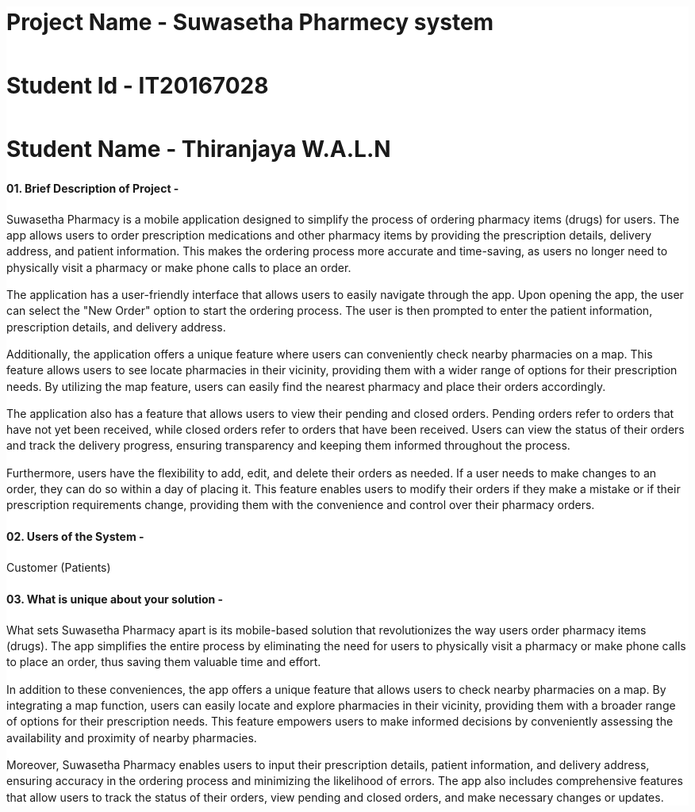 # Project Name - Suwasetha Pharmecy system
# Student Id - IT20167028
# Student Name - Thiranjaya W.A.L.N

#### 01. Brief Description of Project - 

Suwasetha Pharmacy is a mobile application designed to simplify the process of ordering pharmacy items (drugs) for users. The app allows users to order prescription medications and other pharmacy items by providing the prescription details, delivery address, and patient information. This makes the ordering process more accurate and time-saving, as users no longer need to physically visit a pharmacy or make phone calls to place an order.

The application has a user-friendly interface that allows users to easily navigate through the app. Upon opening the app, the user can select the "New Order" option to start the ordering process. The user is then prompted to enter the patient information, prescription details, and delivery address.

Additionally, the application offers a unique feature where users can conveniently check nearby pharmacies on a map. This feature allows users to see locate pharmacies in their vicinity, providing them with a wider range of options for their prescription needs. By utilizing the map feature, users can easily find the nearest pharmacy and place their orders accordingly.

The application also has a feature that allows users to view their pending and closed orders. Pending orders refer to orders that have not yet been received, while closed orders refer to orders that have been received. Users can view the status of their orders and track the delivery progress, ensuring transparency and keeping them informed throughout the process.

Furthermore, users have the flexibility to add, edit, and delete their orders as needed. If a user needs to make changes to an order, they can do so within a day of placing it. This feature enables users to modify their orders if they make a mistake or if their prescription requirements change, providing them with the convenience and control over their pharmacy orders.

#### 02. Users of the System - 
Customer (Patients)

#### 03. What is unique about your solution -

What sets Suwasetha Pharmacy apart is its mobile-based solution that revolutionizes the way users order pharmacy items (drugs). The app simplifies the entire process by eliminating the need for users to physically visit a pharmacy or make phone calls to place an order, thus saving them valuable time and effort.

In addition to these conveniences, the app offers a unique feature that allows users to check nearby pharmacies on a map. By integrating a map function, users can easily locate and explore pharmacies in their vicinity, providing them with a broader range of options for their prescription needs. This feature empowers users to make informed decisions by conveniently assessing the availability and proximity of nearby pharmacies.

Moreover, Suwasetha Pharmacy enables users to input their prescription details, patient information, and delivery address, ensuring accuracy in the ordering process and minimizing the likelihood of errors. The app also includes comprehensive features that allow users to track the status of their orders, view pending and closed orders, and make necessary changes or updates.
